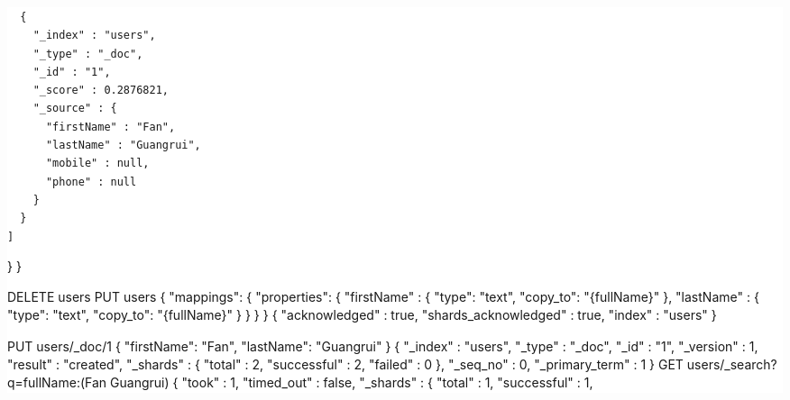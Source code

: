       {
        "_index" : "users",
        "_type" : "_doc",
        "_id" : "1",
        "_score" : 0.2876821,
        "_source" : {
          "firstName" : "Fan",
          "lastName" : "Guangrui",
          "mobile" : null,
          "phone" : null
        }
      }
    ]
  }
}

DELETE users
PUT users
{
  "mappings": {
    "properties": {
      "firstName" : {
        "type": "text",
        "copy_to": "{fullName}"
      },
      "lastName" : {
        "type": "text",
        "copy_to": "{fullName}"
      }
    }
  }
}
{
  "acknowledged" : true,
  "shards_acknowledged" : true,
  "index" : "users"
}

PUT users/_doc/1
{
  "firstName": "Fan",
  "lastName": "Guangrui"
}
{
  "_index" : "users",
  "_type" : "_doc",
  "_id" : "1",
  "_version" : 1,
  "result" : "created",
  "_shards" : {
    "total" : 2,
    "successful" : 2,
    "failed" : 0
  },
  "_seq_no" : 0,
  "_primary_term" : 1
}
GET users/_search?q=fullName:(Fan Guangrui)
{
  "took" : 1,
  "timed_out" : false,
  "_shards" : {
    "total" : 1,
    "successful" : 1,